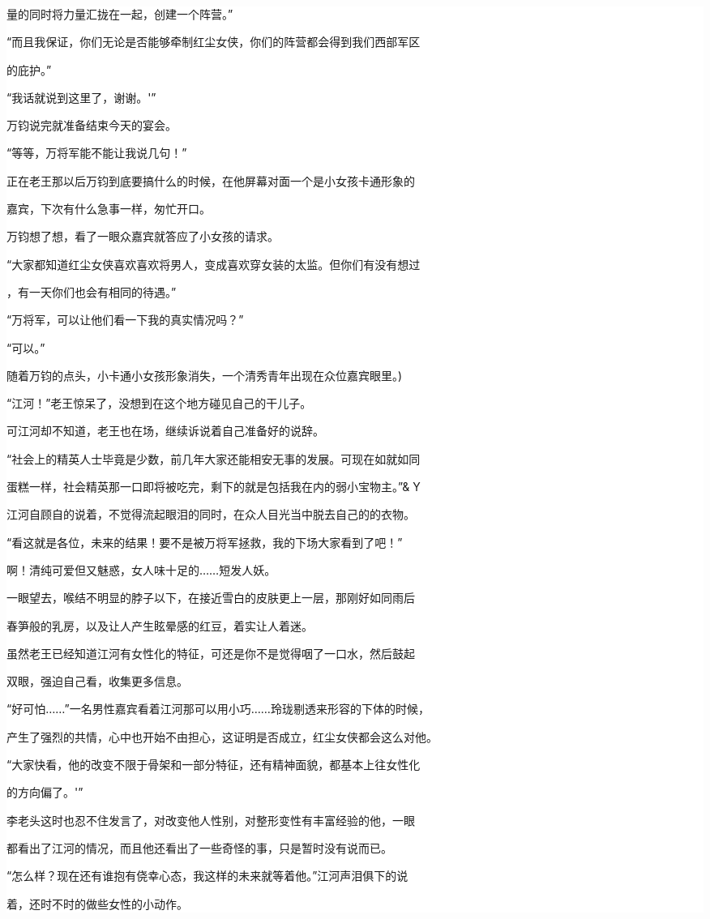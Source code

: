量的同时将力量汇拢在一起，创建一个阵营。”

“而且我保证，你们无论是否能够牵制红尘女侠，你们的阵营都会得到我们西部军区

的庇护。”

“我话就说到这里了，谢谢。'”

万钧说完就准备结束今天的宴会。

“等等，万将军能不能让我说几句！”

正在老王那以后万钧到底要搞什么的时候，在他屏幕对面一个是小女孩卡通形象的

嘉宾，下次有什么急事一样，匆忙开口。

万钧想了想，看了一眼众嘉宾就答应了小女孩的请求。

“大家都知道红尘女侠喜欢喜欢将男人，变成喜欢穿女装的太监。但你们有没有想过

，有一天你们也会有相同的待遇。”

“万将军，可以让他们看一下我的真实情况吗？”

“可以。”

随着万钧的点头，小卡通小女孩形象消失，一个清秀青年出现在众位嘉宾眼里。)

“江河！”老王惊呆了，没想到在这个地方碰见自己的干儿子。

可江河却不知道，老王也在场，继续诉说着自己准备好的说辞。

“社会上的精英人士毕竟是少数，前几年大家还能相安无事的发展。可现在如就如同

蛋糕一样，社会精英那一口即将被吃完，剩下的就是包括我在内的弱小宝物主。”& Y

江河自顾自的说着，不觉得流起眼泪的同时，在众人目光当中脱去自己的的衣物。

“看这就是各位，未来的结果！要不是被万将军拯救，我的下场大家看到了吧！”

啊！清纯可爱但又魅惑，女人味十足的……短发人妖。

一眼望去，喉结不明显的脖子以下，在接近雪白的皮肤更上一层，那刚好如同雨后

春笋般的乳房，以及让人产生眩晕感的红豆，着实让人着迷。

虽然老王已经知道江河有女性化的特征，可还是你不是觉得咽了一口水，然后鼓起

双眼，强迫自己看，收集更多信息。

“好可怕……”一名男性嘉宾看着江河那可以用小巧……玲珑剔透来形容的下体的时候，

产生了强烈的共情，心中也开始不由担心，这证明是否成立，红尘女侠都会这么对他。

“大家快看，他的改变不限于骨架和一部分特征，还有精神面貌，都基本上往女性化

的方向偏了。'”

李老头这时也忍不住发言了，对改变他人性别，对整形变性有丰富经验的他，一眼

都看出了江河的情况，而且他还看出了一些奇怪的事，只是暂时没有说而已。

“怎么样？现在还有谁抱有侥幸心态，我这样的未来就等着他。”江河声泪俱下的说

着，还时不时的做些女性的小动作。
